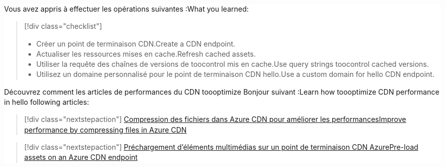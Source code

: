 <span data-ttu-id="d328b-253">Vous avez appris à effectuer les opérations suivantes :</span><span class="sxs-lookup"><span data-stu-id="d328b-253">What you learned:</span></span>

> [!div class="checklist"]
> * <span data-ttu-id="d328b-254">Créer un point de terminaison CDN.</span><span class="sxs-lookup"><span data-stu-id="d328b-254">Create a CDN endpoint.</span></span>
> * <span data-ttu-id="d328b-255">Actualiser les ressources mises en cache.</span><span class="sxs-lookup"><span data-stu-id="d328b-255">Refresh cached assets.</span></span>
> * <span data-ttu-id="d328b-256">Utiliser la requête des chaînes de versions de toocontrol mis en cache.</span><span class="sxs-lookup"><span data-stu-id="d328b-256">Use query strings toocontrol cached versions.</span></span>
> * <span data-ttu-id="d328b-257">Utilisez un domaine personnalisé pour le point de terminaison CDN hello.</span><span class="sxs-lookup"><span data-stu-id="d328b-257">Use a custom domain for hello CDN endpoint.</span></span>

<span data-ttu-id="d328b-258">Découvrez comment les articles de performances du CDN toooptimize Bonjour suivant :</span><span class="sxs-lookup"><span data-stu-id="d328b-258">Learn how toooptimize CDN performance in hello following articles:</span></span>

> [!div class="nextstepaction"]
> [<span data-ttu-id="d328b-259">Compression des fichiers dans Azure CDN pour améliorer les performances</span><span class="sxs-lookup"><span data-stu-id="d328b-259">Improve performance by compressing files in Azure CDN</span></span>](../cdn/cdn-improve-performance.md)

> [!div class="nextstepaction"]
> [<span data-ttu-id="d328b-260">Préchargement d’éléments multimédias sur un point de terminaison CDN Azure</span><span class="sxs-lookup"><span data-stu-id="d328b-260">Pre-load assets on an Azure CDN endpoint</span></span>](../cdn/cdn-preload-endpoint.md)
